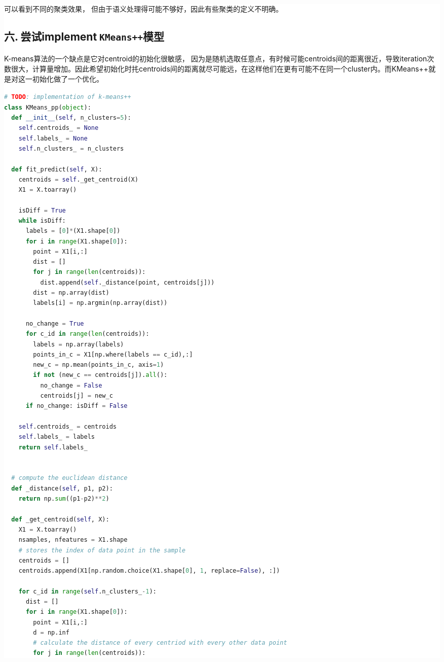 可以看到不同的聚类效果， 但由于语义处理得可能不够好，因此有些聚类的定义不明确。



##  六. 尝试implement `KMeans++`模型

K-means算法的一个缺点是它对centroid的初始化很敏感， 因为是随机选取任意点，有时候可能centroids间的距离很近，导致iteration次数很大，计算量增加。因此希望初始化时扥centroids间的距离就尽可能远，在这样他们在更有可能不在同一个cluster内。而KMeans++就是对这一初始化做了一个优化。

```python
# TODO: implementation of k-means++
class KMeans_pp(object):
  def __init__(self, n_clusters=5):
    self.centroids_ = None
    self.labels_ = None
    self.n_clusters_ = n_clusters

  def fit_predict(self, X):
    centroids = self._get_centroid(X)
    X1 = X.toarray()

    isDiff = True
    while isDiff:
      labels = [0]*(X1.shape[0])
      for i in range(X1.shape[0]):
        point = X1[i,:]
        dist = []
        for j in range(len(centroids)):
          dist.append(self._distance(point, centroids[j]))
        dist = np.array(dist)
        labels[i] = np.argmin(np.array(dist))

      no_change = True
      for c_id in range(len(centroids)):
        labels = np.array(labels)
        points_in_c = X1[np.where(labels == c_id),:]
        new_c = np.mean(points_in_c, axis=1)
        if not (new_c == centroids[j]).all():
          no_change = False
          centroids[j] = new_c
      if no_change: isDiff = False

    self.centroids_ = centroids
    self.labels_ = labels 
    return self.labels_

  
  # compute the euclidean distance
  def _distance(self, p1, p2):
    return np.sum((p1-p2)**2)

  def _get_centroid(self, X):
    X1 = X.toarray()
    nsamples, nfeatures = X1.shape
    # stores the index of data point in the sample
    centroids = []
    centroids.append(X1[np.random.choice(X1.shape[0], 1, replace=False), :])

    for c_id in range(self.n_clusters_-1):
      dist = []
      for i in range(X1.shape[0]):
        point = X1[i,:]
        d = np.inf
        # calculate the distance of every centriod with every other data point
        for j in range(len(centroids)):
```